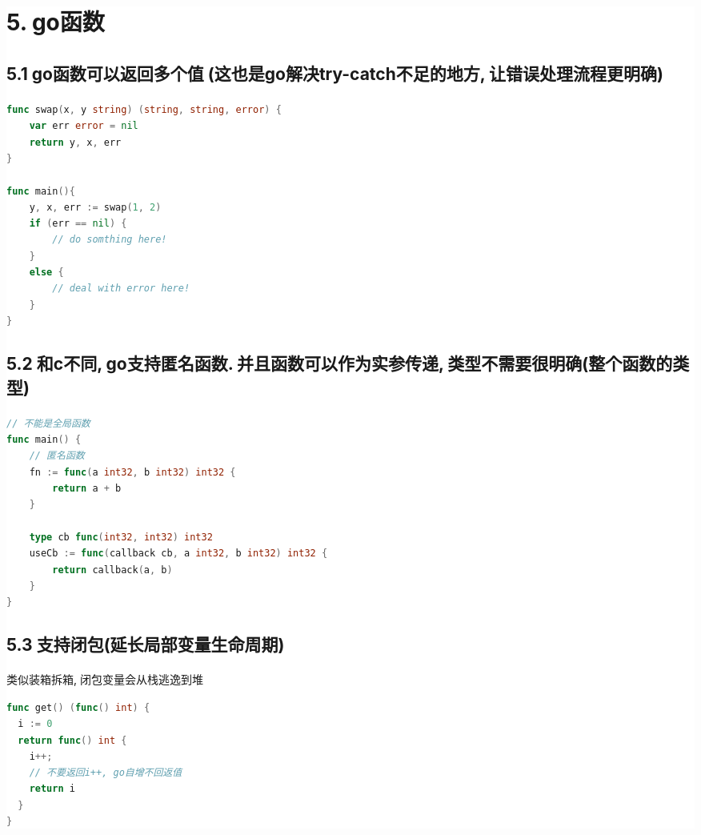 ```go
```

# 5. go函数

## 5.1 go函数可以返回多个值 (这也是go解决try-catch不足的地方, 让错误处理流程更明确)

```go
func swap(x, y string) (string, string, error) {
    var err error = nil
    return y, x, err
}

func main(){
    y, x, err := swap(1, 2)
    if (err == nil) {
        // do somthing here!
    }
    else {
        // deal with error here!
    }
}
```

## 5.2 和c不同, go支持匿名函数. 并且函数可以作为实参传递, 类型不需要很明确(整个函数的类型)

```go
// 不能是全局函数
func main() {
	// 匿名函数
	fn := func(a int32, b int32) int32 {
		return a + b
	}

	type cb func(int32, int32) int32
	useCb := func(callback cb, a int32, b int32) int32 {
		return callback(a, b)
	}
}
```

## 5.3 支持闭包(延长局部变量生命周期)

类似装箱拆箱, 闭包变量会从栈逃逸到堆

```go
func get() (func() int) {
  i := 0
  return func() int {
    i++;
    // 不要返回i++, go自增不回返值
    return i
  }
}
```
